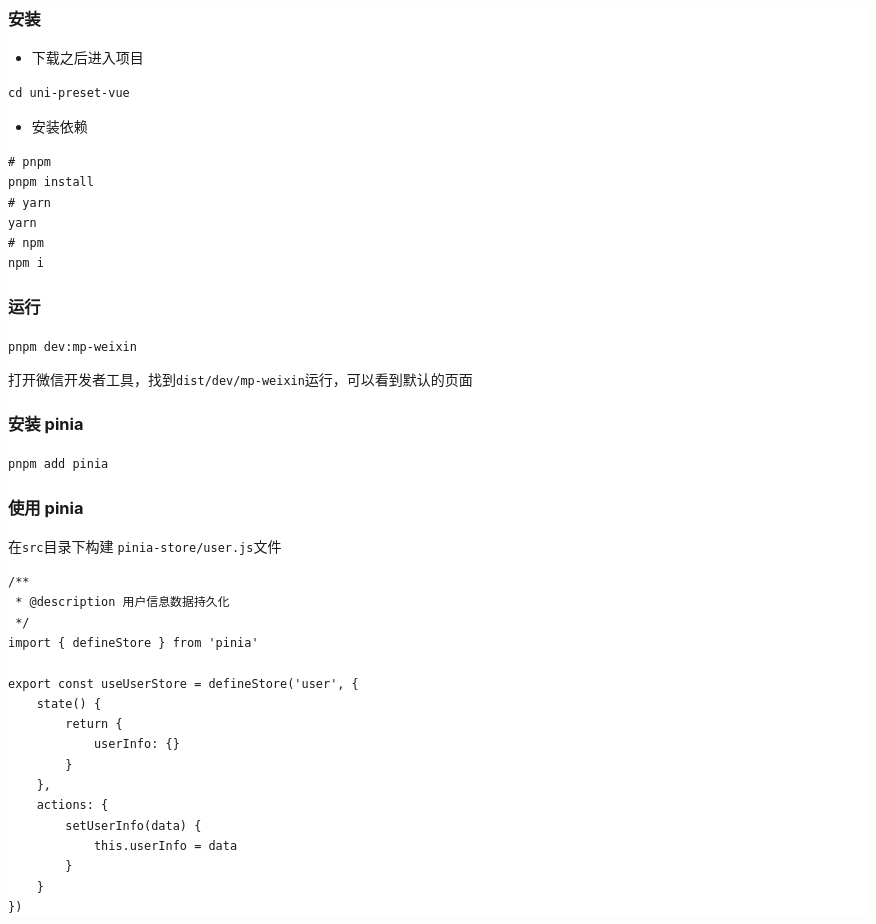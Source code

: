 ### 安装

- 下载之后进入项目

```
cd uni-preset-vue
```

- 安装依赖

```
# pnpm
pnpm install
# yarn
yarn
# npm
npm i
```

### 运行

```
pnpm dev:mp-weixin
```

打开微信开发者工具，找到`dist/dev/mp-weixin`运行，可以看到默认的页面

### 安装 pinia

```
pnpm add pinia
```

### 使用 pinia

在`src`目录下构建 `pinia-store/user.js`文件

```
/**
 * @description 用户信息数据持久化
 */
import { defineStore } from 'pinia'

export const useUserStore = defineStore('user', {
    state() {
        return {
            userInfo: {}
        }
    },
    actions: {
        setUserInfo(data) {
            this.userInfo = data
        }
    }
})
```
